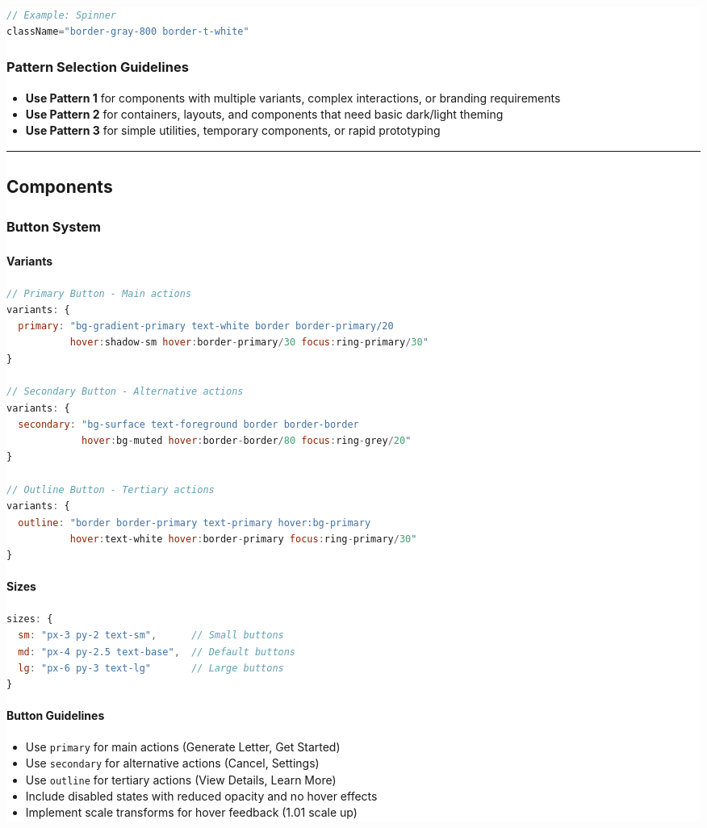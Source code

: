 ```javascript
// Example: Spinner
className="border-gray-800 border-t-white"
```

### Pattern Selection Guidelines

- **Use Pattern 1** for components with multiple variants, complex interactions, or branding requirements
- **Use Pattern 2** for containers, layouts, and components that need basic dark/light theming
- **Use Pattern 3** for simple utilities, temporary components, or rapid prototyping

---

## Components

### Button System

#### Variants
```javascript
// Primary Button - Main actions
variants: {
  primary: "bg-gradient-primary text-white border border-primary/20 
           hover:shadow-sm hover:border-primary/30 focus:ring-primary/30"
}

// Secondary Button - Alternative actions  
variants: {
  secondary: "bg-surface text-foreground border border-border 
             hover:bg-muted hover:border-border/80 focus:ring-grey/20"
}

// Outline Button - Tertiary actions
variants: {
  outline: "border border-primary text-primary hover:bg-primary 
           hover:text-white hover:border-primary focus:ring-primary/30"
}
```

#### Sizes
```javascript
sizes: {
  sm: "px-3 py-2 text-sm",      // Small buttons
  md: "px-4 py-2.5 text-base",  // Default buttons  
  lg: "px-6 py-3 text-lg"       // Large buttons
}
```

#### Button Guidelines
- Use `primary` for main actions (Generate Letter, Get Started)
- Use `secondary` for alternative actions (Cancel, Settings)
- Use `outline` for tertiary actions (View Details, Learn More)
- Include disabled states with reduced opacity and no hover effects
- Implement scale transforms for hover feedback (1.01 scale up)
